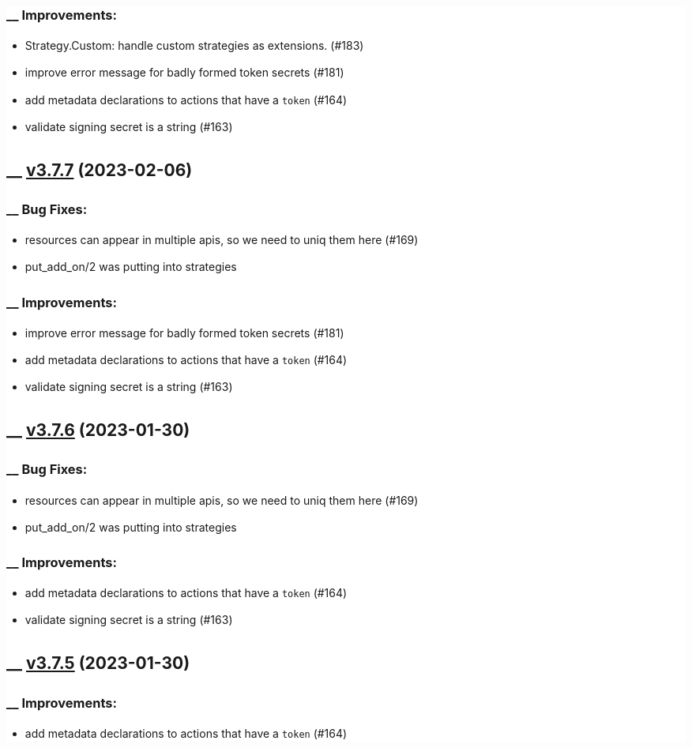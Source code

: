###  __ Improvements:

  * Strategy.Custom: handle custom strategies as extensions. (#183)

  * improve error message for badly formed token secrets (#181)

  * add metadata declarations to actions that have a `token` (#164)

  * validate signing secret is a string (#163)




##  __ [v3.7.7](external_link) (2023-02-06)

###  __ Bug Fixes:

  * resources can appear in multiple apis, so we need to uniq them here (#169)

  * put_add_on/2 was putting into strategies




###  __ Improvements:

  * improve error message for badly formed token secrets (#181)

  * add metadata declarations to actions that have a `token` (#164)

  * validate signing secret is a string (#163)




##  __ [v3.7.6](external_link) (2023-01-30)

###  __ Bug Fixes:

  * resources can appear in multiple apis, so we need to uniq them here (#169)

  * put_add_on/2 was putting into strategies




###  __ Improvements:

  * add metadata declarations to actions that have a `token` (#164)

  * validate signing secret is a string (#163)




##  __ [v3.7.5](external_link) (2023-01-30)

###  __ Improvements:

  * add metadata declarations to actions that have a `token` (#164)
